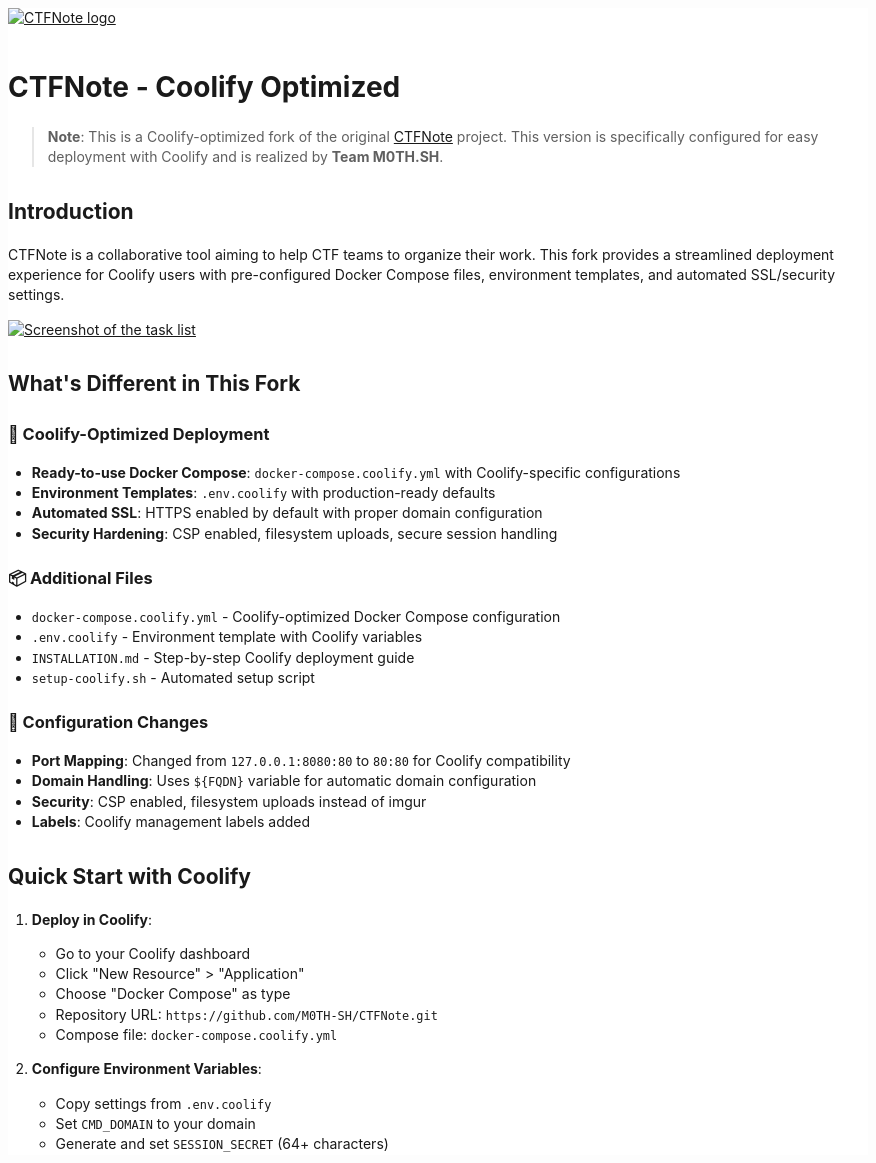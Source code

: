 [![CTFNote logo](screenshots/logo_small.webp)](screenshots/logo.png)

# CTFNote - Coolify Optimized

> **Note**: This is a Coolify-optimized fork of the original [CTFNote](https://github.com/TFNS/CTFNote) project. This version is specifically configured for easy deployment with Coolify and is realized by **Team M0TH.SH**.

## Introduction

CTFNote is a collaborative tool aiming to help CTF teams to organize their work. This fork provides a streamlined deployment experience for Coolify users with pre-configured Docker Compose files, environment templates, and automated SSL/security settings.

[![Screenshot of the task list](screenshots/task_small.webp)](screenshots/task.png)

## What's Different in This Fork

### 🚀 Coolify-Optimized Deployment
- **Ready-to-use Docker Compose**: `docker-compose.coolify.yml` with Coolify-specific configurations
- **Environment Templates**: `.env.coolify` with production-ready defaults
- **Automated SSL**: HTTPS enabled by default with proper domain configuration
- **Security Hardening**: CSP enabled, filesystem uploads, secure session handling

### 📦 Additional Files
- `docker-compose.coolify.yml` - Coolify-optimized Docker Compose configuration
- `.env.coolify` - Environment template with Coolify variables
- `INSTALLATION.md` - Step-by-step Coolify deployment guide
- `setup-coolify.sh` - Automated setup script

### 🔧 Configuration Changes
- **Port Mapping**: Changed from `127.0.0.1:8080:80` to `80:80` for Coolify compatibility
- **Domain Handling**: Uses `${FQDN}` variable for automatic domain configuration
- **Security**: CSP enabled, filesystem uploads instead of imgur
- **Labels**: Coolify management labels added

## Quick Start with Coolify

1. **Deploy in Coolify**:
   - Go to your Coolify dashboard
   - Click "New Resource" > "Application"
   - Choose "Docker Compose" as type
   - Repository URL: `https://github.com/M0TH-SH/CTFNote.git`
   - Compose file: `docker-compose.coolify.yml`

2. **Configure Environment Variables**:
   - Copy settings from `.env.coolify`
   - Set `CMD_DOMAIN` to your domain
   - Generate and set `SESSION_SECRET` (64+ characters)
